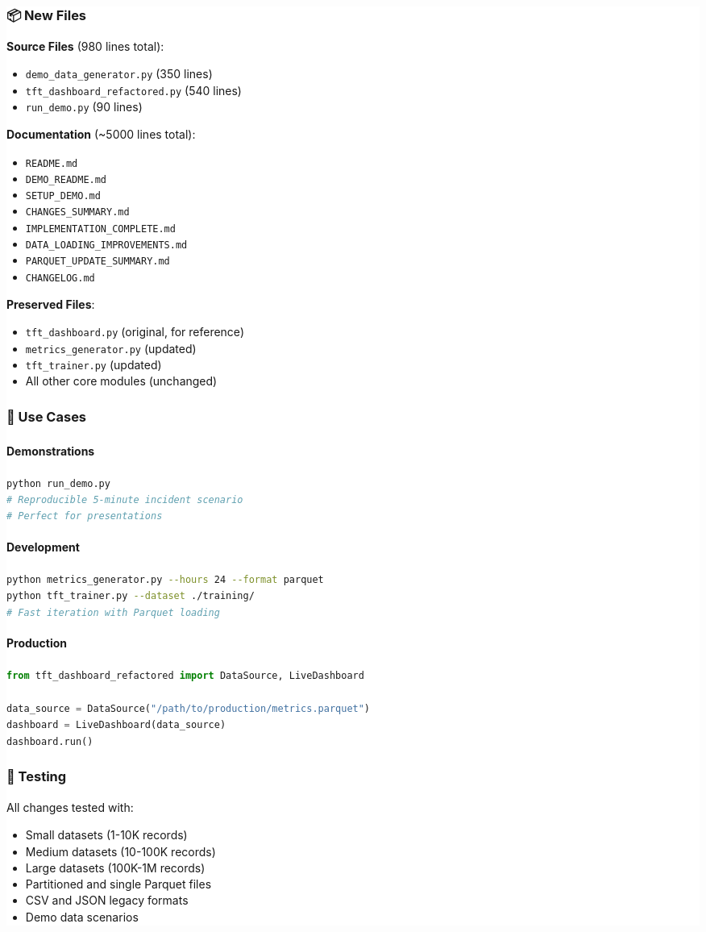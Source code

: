 ### 📦 New Files

**Source Files** (980 lines total):
- `demo_data_generator.py` (350 lines)
- `tft_dashboard_refactored.py` (540 lines)
- `run_demo.py` (90 lines)

**Documentation** (~5000 lines total):
- `README.md`
- `DEMO_README.md`
- `SETUP_DEMO.md`
- `CHANGES_SUMMARY.md`
- `IMPLEMENTATION_COMPLETE.md`
- `DATA_LOADING_IMPROVEMENTS.md`
- `PARQUET_UPDATE_SUMMARY.md`
- `CHANGELOG.md`

**Preserved Files**:
- `tft_dashboard.py` (original, for reference)
- `metrics_generator.py` (updated)
- `tft_trainer.py` (updated)
- All other core modules (unchanged)

### 🎯 Use Cases

#### Demonstrations
```bash
python run_demo.py
# Reproducible 5-minute incident scenario
# Perfect for presentations
```

#### Development
```bash
python metrics_generator.py --hours 24 --format parquet
python tft_trainer.py --dataset ./training/
# Fast iteration with Parquet loading
```

#### Production
```python
from tft_dashboard_refactored import DataSource, LiveDashboard

data_source = DataSource("/path/to/production/metrics.parquet")
dashboard = LiveDashboard(data_source)
dashboard.run()
```

### 🧪 Testing

All changes tested with:
- Small datasets (1-10K records)
- Medium datasets (10-100K records)
- Large datasets (100K-1M records)
- Partitioned and single Parquet files
- CSV and JSON legacy formats
- Demo data scenarios
